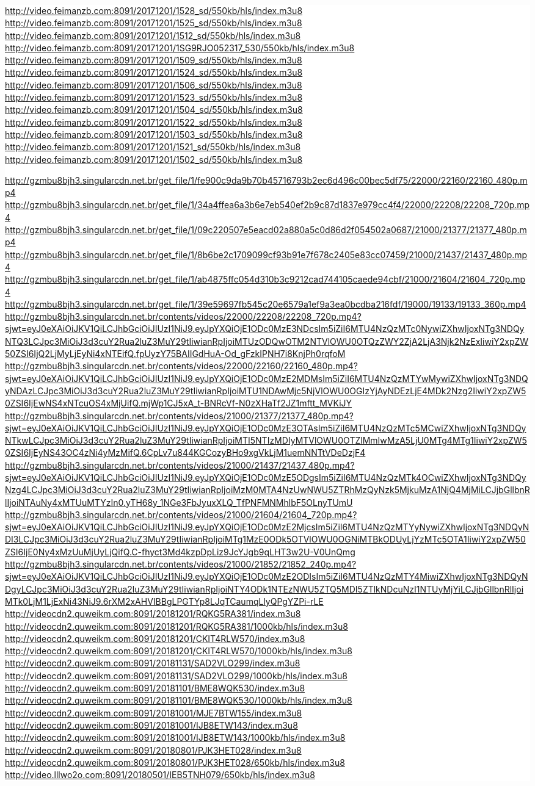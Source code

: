 http://video.feimanzb.com:8091/20171201/1528_sd/550kb/hls/index.m3u8
http://video.feimanzb.com:8091/20171201/1525_sd/550kb/hls/index.m3u8
http://video.feimanzb.com:8091/20171201/1512_sd/550kb/hls/index.m3u8
http://video.feimanzb.com:8091/20171201/1SG9RJO052317_530/550kb/hls/index.m3u8
http://video.feimanzb.com:8091/20171201/1509_sd/550kb/hls/index.m3u8
http://video.feimanzb.com:8091/20171201/1524_sd/550kb/hls/index.m3u8
http://video.feimanzb.com:8091/20171201/1506_sd/550kb/hls/index.m3u8
http://video.feimanzb.com:8091/20171201/1523_sd/550kb/hls/index.m3u8
http://video.feimanzb.com:8091/20171201/1504_sd/550kb/hls/index.m3u8
http://video.feimanzb.com:8091/20171201/1522_sd/550kb/hls/index.m3u8
http://video.feimanzb.com:8091/20171201/1503_sd/550kb/hls/index.m3u8
http://video.feimanzb.com:8091/20171201/1521_sd/550kb/hls/index.m3u8
http://video.feimanzb.com:8091/20171201/1502_sd/550kb/hls/index.m3u8
 
http://gzmbu8bjh3.singularcdn.net.br/get_file/1/fe900c9da9b70b45716793b2ec6d496c00bec5df75/22000/22160/22160_480p.mp4
http://gzmbu8bjh3.singularcdn.net.br/get_file/1/34a4ffea6a3b6e7eb540ef2b9c87d1837e979cc4f4/22000/22208/22208_720p.mp4
http://gzmbu8bjh3.singularcdn.net.br/get_file/1/09c220507e5eacd02a880a5c0d86d2f054502a0687/21000/21377/21377_480p.mp4
http://gzmbu8bjh3.singularcdn.net.br/get_file/1/8b6be2c1709099cf93b91e7f678c2405e83cc07459/21000/21437/21437_480p.mp4
http://gzmbu8bjh3.singularcdn.net.br/get_file/1/ab4875ffc054d310b3c9212cad744105caede94cbf/21000/21604/21604_720p.mp4
http://gzmbu8bjh3.singularcdn.net.br/get_file/1/39e59697fb545c20e6579a1ef9a3ea0bcdba216fdf/19000/19133/19133_360p.mp4
http://gzmbu8bjh3.singularcdn.net.br/contents/videos/22000/22208/22208_720p.mp4?sjwt=eyJ0eXAiOiJKV1QiLCJhbGciOiJIUzI1NiJ9.eyJpYXQiOjE1ODc0MzE3NDcsIm5iZiI6MTU4NzQzMTc0NywiZXhwIjoxNTg3NDQyNTQ3LCJpc3MiOiJ3d3cuY2Rua2luZ3MuY29tIiwianRpIjoiMTUzODQwOTM2NTVlOWU0OTQzZWY2ZjA2LjA3Njk2NzExIiwiY2xpZW50ZSI6IjQ2LjMyLjEyNi4xNTEifQ.fpUyzY75BAIIGdHuA-Od_gFzkIPNH7i8KnjPh0rqfoM
http://gzmbu8bjh3.singularcdn.net.br/contents/videos/22000/22160/22160_480p.mp4?sjwt=eyJ0eXAiOiJKV1QiLCJhbGciOiJIUzI1NiJ9.eyJpYXQiOjE1ODc0MzE2MDMsIm5iZiI6MTU4NzQzMTYwMywiZXhwIjoxNTg3NDQyNDAzLCJpc3MiOiJ3d3cuY2Rua2luZ3MuY29tIiwianRpIjoiMTU1NDAwMjc5NjVlOWU0OGIzYjAyNDEzLjE4MDk2Nzg2IiwiY2xpZW50ZSI6IjEwNS4xNTcuOS4xMjUifQ.mjWp1CJ5xA_t-BNRcVf-N0zXHaTf2JZ1mftt_MVKiJY
http://gzmbu8bjh3.singularcdn.net.br/contents/videos/21000/21377/21377_480p.mp4?sjwt=eyJ0eXAiOiJKV1QiLCJhbGciOiJIUzI1NiJ9.eyJpYXQiOjE1ODc0MzE3OTAsIm5iZiI6MTU4NzQzMTc5MCwiZXhwIjoxNTg3NDQyNTkwLCJpc3MiOiJ3d3cuY2Rua2luZ3MuY29tIiwianRpIjoiMTI5NTIzMDIyMTVlOWU0OTZlMmIwMzA5LjU0MTg4MTg1IiwiY2xpZW50ZSI6IjEyNS43OC4zNi4yMzMifQ.6CpLv7u844KGCozyBHo9xgVkLjM1uemNNTtVDeDzjF4
http://gzmbu8bjh3.singularcdn.net.br/contents/videos/21000/21437/21437_480p.mp4?sjwt=eyJ0eXAiOiJKV1QiLCJhbGciOiJIUzI1NiJ9.eyJpYXQiOjE1ODc0MzE5ODgsIm5iZiI6MTU4NzQzMTk4OCwiZXhwIjoxNTg3NDQyNzg4LCJpc3MiOiJ3d3cuY2Rua2luZ3MuY29tIiwianRpIjoiMzM0MTA4NzUwNWU5ZTRhMzQyNzk5MjkuMzA1NjQ4MjMiLCJjbGllbnRlIjoiNTAuNy4xMTUuMTYzIn0.yTH68y_1NGe3FbJyuxXLQ_TfPNFMNMhlbF5OLnyTUmU
http://gzmbu8bjh3.singularcdn.net.br/contents/videos/21000/21604/21604_720p.mp4?sjwt=eyJ0eXAiOiJKV1QiLCJhbGciOiJIUzI1NiJ9.eyJpYXQiOjE1ODc0MzE2MjcsIm5iZiI6MTU4NzQzMTYyNywiZXhwIjoxNTg3NDQyNDI3LCJpc3MiOiJ3d3cuY2Rua2luZ3MuY29tIiwianRpIjoiMTg1MzE0ODk5OTVlOWU0OGNiMTBkODUyLjYzMTc5OTA1IiwiY2xpZW50ZSI6IjE0Ny4xMzUuMjUyLjQifQ.C-fhyct3Md4kzpDpLiz9JcYJgb9qLHT3w2U-V0UnQmg
http://gzmbu8bjh3.singularcdn.net.br/contents/videos/21000/21852/21852_240p.mp4?sjwt=eyJ0eXAiOiJKV1QiLCJhbGciOiJIUzI1NiJ9.eyJpYXQiOjE1ODc0MzE2ODIsIm5iZiI6MTU4NzQzMTY4MiwiZXhwIjoxNTg3NDQyNDgyLCJpc3MiOiJ3d3cuY2Rua2luZ3MuY29tIiwianRpIjoiNTY4ODk1NTEzNWU5ZTQ5MDI5ZTlkNDcuNzI1NTUyMjYiLCJjbGllbnRlIjoiMTk0LjM1LjExNi43NiJ9.6rXM2xAHVIBBgLPGTYp8LJqTCaumqLlyQPgYZPi-rLE
http://videocdn2.quweikm.com:8091/20181201/RQKG5RA381/index.m3u8
http://videocdn2.quweikm.com:8091/20181201/RQKG5RA381/1000kb/hls/index.m3u8
http://videocdn2.quweikm.com:8091/20181201/CKIT4RLW570/index.m3u8
http://videocdn2.quweikm.com:8091/20181201/CKIT4RLW570/1000kb/hls/index.m3u8
http://videocdn2.quweikm.com:8091/20181131/SAD2VLO299/index.m3u8
http://videocdn2.quweikm.com:8091/20181131/SAD2VLO299/1000kb/hls/index.m3u8
http://videocdn2.quweikm.com:8091/20181101/BME8WQK530/index.m3u8
http://videocdn2.quweikm.com:8091/20181101/BME8WQK530/1000kb/hls/index.m3u8
http://videocdn2.quweikm.com:8091/20181001/MJE7BTW155/index.m3u8
http://videocdn2.quweikm.com:8091/20181001/IJB8ETW143/index.m3u8
http://videocdn2.quweikm.com:8091/20181001/IJB8ETW143/1000kb/hls/index.m3u8
http://videocdn2.quweikm.com:8091/20180801/PJK3HET028/index.m3u8
http://videocdn2.quweikm.com:8091/20180801/PJK3HET028/650kb/hls/index.m3u8
http://video.lllwo2o.com:8091/20180501/IEB5TNH079/650kb/hls/index.m3u8